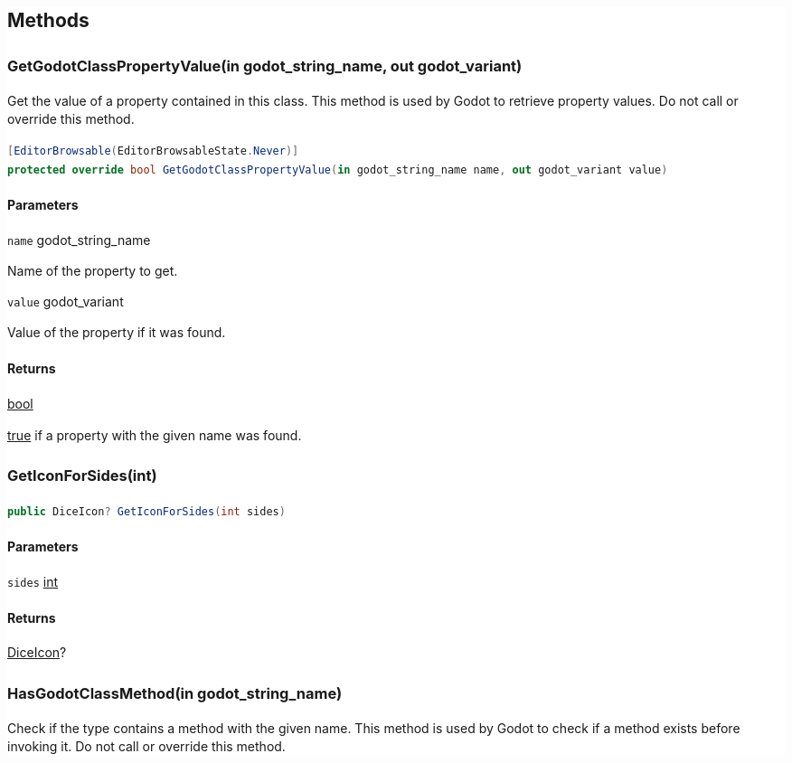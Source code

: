 ## Methods

### <a id="DiceRoll_Models_DiceIconsResources_GetGodotClassPropertyValue_Godot_NativeInterop_godot_string_name__Godot_NativeInterop_godot_variant__"></a> GetGodotClassPropertyValue\(in godot\_string\_name, out godot\_variant\)

Get the value of a property contained in this class.
This method is used by Godot to retrieve property values.
Do not call or override this method.

```csharp
[EditorBrowsable(EditorBrowsableState.Never)]
protected override bool GetGodotClassPropertyValue(in godot_string_name name, out godot_variant value)
```

#### Parameters

`name` godot\_string\_name

Name of the property to get.

`value` godot\_variant

Value of the property if it was found.

#### Returns

 [bool](https://learn.microsoft.com/dotnet/api/system.boolean)

<a href="https://learn.microsoft.com/dotnet/csharp/language-reference/builtin-types/bool">true</a> if a property with the given name was found.

### <a id="DiceRoll_Models_DiceIconsResources_GetIconForSides_System_Int32_"></a> GetIconForSides\(int\)

```csharp
public DiceIcon? GetIconForSides(int sides)
```

#### Parameters

`sides` [int](https://learn.microsoft.com/dotnet/api/system.int32)

#### Returns

 [DiceIcon](DiceRoll.Models.DiceIcon.md)?

### <a id="DiceRoll_Models_DiceIconsResources_HasGodotClassMethod_Godot_NativeInterop_godot_string_name__"></a> HasGodotClassMethod\(in godot\_string\_name\)

Check if the type contains a method with the given name.
This method is used by Godot to check if a method exists before invoking it.
Do not call or override this method.

